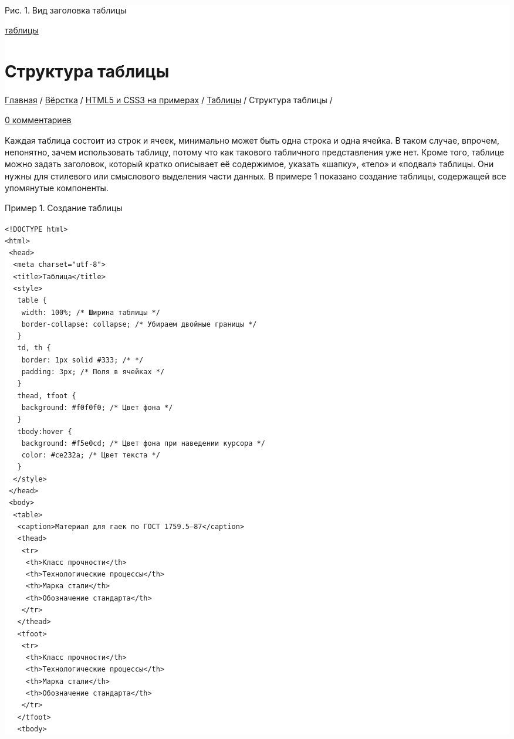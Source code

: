 Рис. 1. Вид заголовка таблицы

[таблицы](https://webref.ru/metki/tablicy)



# Структура таблицы

[Главная](https://webref.ru/) / [Вёрстка](https://webref.ru/layout) / [HTML5 и CSS3 на примерах](https://webref.ru/layout/html5-css3) / [Таблицы](https://webref.ru/layout/html5-css3/table) / Структура таблицы /

[0 комментариев](https://webref.ru/layout/html5-css3/table/struct#disqus_thread)

Каждая таблица состоит из строк и ячеек, минимально может быть одна строка и одна ячейка. В таком случае, впрочем, непонятно, зачем использовать таблицу, потому что как такового табличного представления уже нет. Кроме того, таблице можно задать заголовок, который кратко описывает её содержимое, указать «шапку», «тело» и «подвал» таблицы. Они нужны для стилевого или смыслового выделения части данных. В примере 1 показано создание таблицы, содержащей все упомянутые компоненты.

Пример 1. Создание таблицы

```
<!DOCTYPE html>
<html>
 <head>
  <meta charset="utf-8">
  <title>Таблица</title>
  <style>
   table {
    width: 100%; /* Ширина таблицы */
    border-collapse: collapse; /* Убираем двойные границы */
   }
   td, th {
    border: 1px solid #333; /* */
    padding: 3px; /* Поля в ячейках */
   }
   thead, tfoot {
    background: #f0f0f0; /* Цвет фона */
   }
   tbody:hover {
    background: #f5e0cd; /* Цвет фона при наведении курсора */
    color: #ce232a; /* Цвет текста */
   }
  </style>
 </head>
 <body>
  <table>
   <caption>Материал для гаек по ГОСТ 1759.5–87</caption>
   <thead>
    <tr>
     <th>Класс прочности</th>
     <th>Технологические процессы</th>
     <th>Марка стали</th>
     <th>Обозначение стандарта</th>
    </tr>
   </thead>
   <tfoot>
    <tr>
     <th>Класс прочности</th>
     <th>Технологические процессы</th>
     <th>Марка стали</th>
     <th>Обозначение стандарта</th>
    </tr>
   </tfoot>
   <tbody>
```